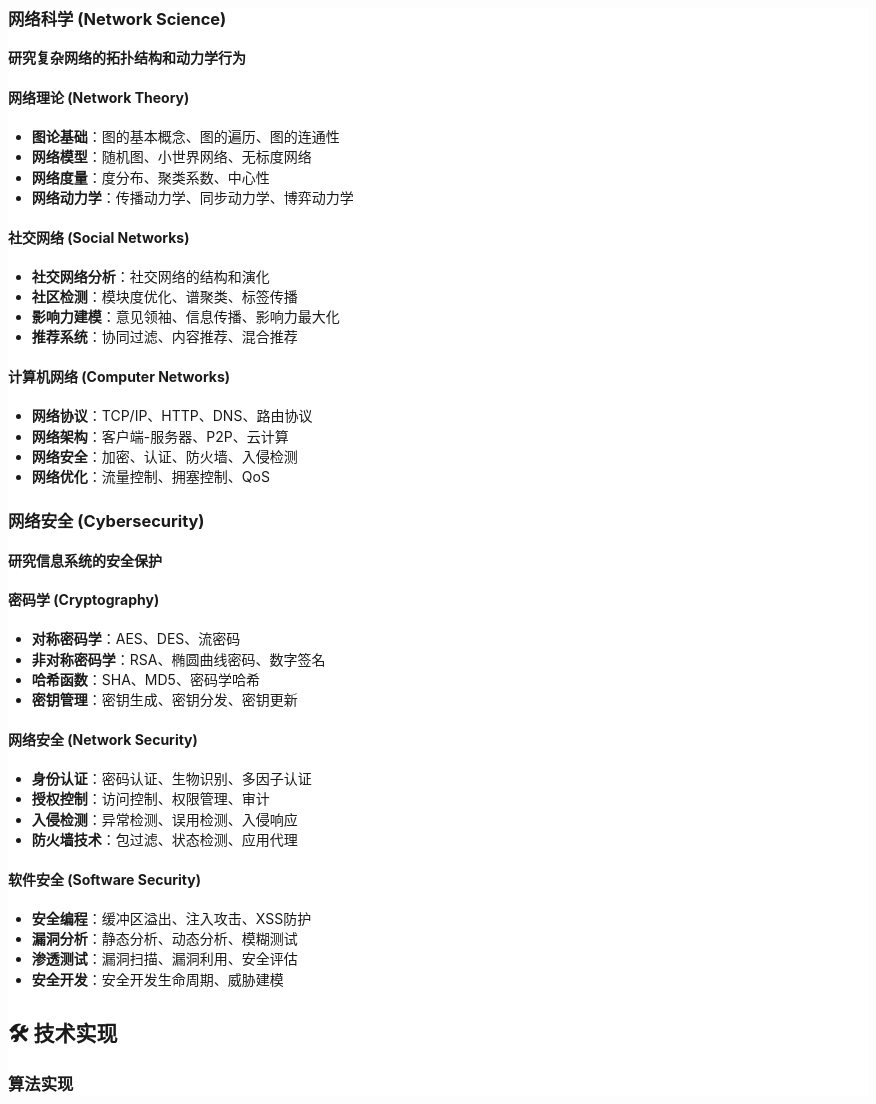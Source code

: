 ### 网络科学 (Network Science)

**研究复杂网络的拓扑结构和动力学行为**

#### 网络理论 (Network Theory)

- **图论基础**：图的基本概念、图的遍历、图的连通性
- **网络模型**：随机图、小世界网络、无标度网络
- **网络度量**：度分布、聚类系数、中心性
- **网络动力学**：传播动力学、同步动力学、博弈动力学

#### 社交网络 (Social Networks)

- **社交网络分析**：社交网络的结构和演化
- **社区检测**：模块度优化、谱聚类、标签传播
- **影响力建模**：意见领袖、信息传播、影响力最大化
- **推荐系统**：协同过滤、内容推荐、混合推荐

#### 计算机网络 (Computer Networks)

- **网络协议**：TCP/IP、HTTP、DNS、路由协议
- **网络架构**：客户端-服务器、P2P、云计算
- **网络安全**：加密、认证、防火墙、入侵检测
- **网络优化**：流量控制、拥塞控制、QoS

### 网络安全 (Cybersecurity)

**研究信息系统的安全保护**

#### 密码学 (Cryptography)

- **对称密码学**：AES、DES、流密码
- **非对称密码学**：RSA、椭圆曲线密码、数字签名
- **哈希函数**：SHA、MD5、密码学哈希
- **密钥管理**：密钥生成、密钥分发、密钥更新

#### 网络安全 (Network Security)

- **身份认证**：密码认证、生物识别、多因子认证
- **授权控制**：访问控制、权限管理、审计
- **入侵检测**：异常检测、误用检测、入侵响应
- **防火墙技术**：包过滤、状态检测、应用代理

#### 软件安全 (Software Security)

- **安全编程**：缓冲区溢出、注入攻击、XSS防护
- **漏洞分析**：静态分析、动态分析、模糊测试
- **渗透测试**：漏洞扫描、漏洞利用、安全评估
- **安全开发**：安全开发生命周期、威胁建模

## 🛠️ 技术实现

### 算法实现
